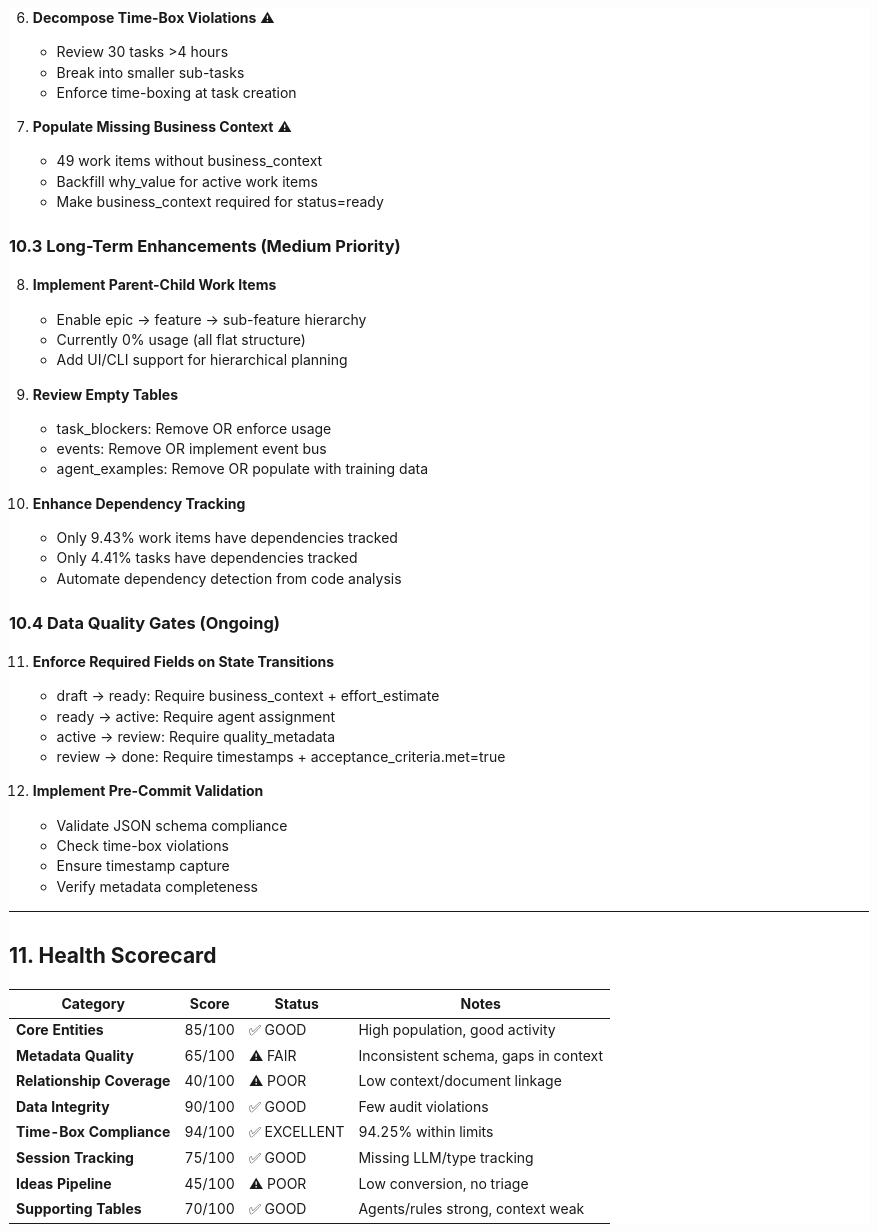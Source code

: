6. **Decompose Time-Box Violations** ⚠️
   - Review 30 tasks >4 hours
   - Break into smaller sub-tasks
   - Enforce time-boxing at task creation

7. **Populate Missing Business Context** ⚠️
   - 49 work items without business_context
   - Backfill why_value for active work items
   - Make business_context required for status=ready

### 10.3 Long-Term Enhancements (Medium Priority)

8. **Implement Parent-Child Work Items**
   - Enable epic → feature → sub-feature hierarchy
   - Currently 0% usage (all flat structure)
   - Add UI/CLI support for hierarchical planning

9. **Review Empty Tables**
   - task_blockers: Remove OR enforce usage
   - events: Remove OR implement event bus
   - agent_examples: Remove OR populate with training data

10. **Enhance Dependency Tracking**
    - Only 9.43% work items have dependencies tracked
    - Only 4.41% tasks have dependencies tracked
    - Automate dependency detection from code analysis

### 10.4 Data Quality Gates (Ongoing)

11. **Enforce Required Fields on State Transitions**
    - draft → ready: Require business_context + effort_estimate
    - ready → active: Require agent assignment
    - active → review: Require quality_metadata
    - review → done: Require timestamps + acceptance_criteria.met=true

12. **Implement Pre-Commit Validation**
    - Validate JSON schema compliance
    - Check time-box violations
    - Ensure timestamp capture
    - Verify metadata completeness

---

## 11. Health Scorecard

| Category | Score | Status | Notes |
|----------|-------|--------|-------|
| **Core Entities** | 85/100 | ✅ GOOD | High population, good activity |
| **Metadata Quality** | 65/100 | ⚠️ FAIR | Inconsistent schema, gaps in context |
| **Relationship Coverage** | 40/100 | ⚠️ POOR | Low context/document linkage |
| **Data Integrity** | 90/100 | ✅ GOOD | Few audit violations |
| **Time-Box Compliance** | 94/100 | ✅ EXCELLENT | 94.25% within limits |
| **Session Tracking** | 75/100 | ✅ GOOD | Missing LLM/type tracking |
| **Ideas Pipeline** | 45/100 | ⚠️ POOR | Low conversion, no triage |
| **Supporting Tables** | 70/100 | ✅ GOOD | Agents/rules strong, context weak |
